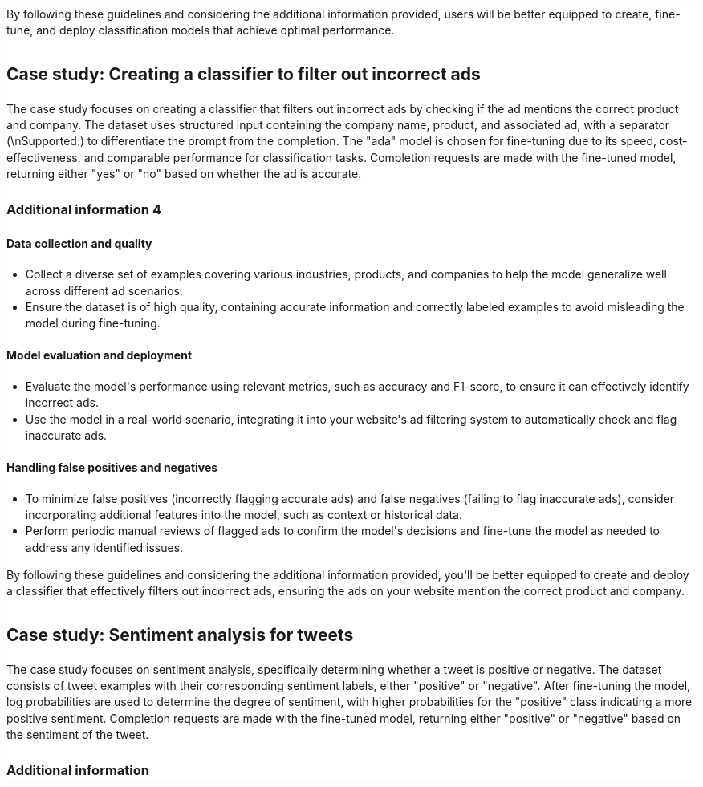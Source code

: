 By following these guidelines and considering the additional information provided, users will be better equipped to create, fine-tune, and deploy classification models that achieve optimal performance.

## Case study: Creating a classifier to filter out incorrect ads

The case study focuses on creating a classifier that filters out incorrect ads by checking if the ad mentions the correct product and company. The dataset uses structured input containing the company name, product, and associated ad, with a separator (\nSupported:) to differentiate the prompt from the completion. The "ada" model is chosen for fine-tuning due to its speed, cost-effectiveness, and comparable performance for classification tasks. Completion requests are made with the fine-tuned model, returning either "yes" or "no" based on whether the ad is accurate.

### Additional information 4

#### Data collection and quality

- Collect a diverse set of examples covering various industries, products, and companies to help the model generalize well across different ad scenarios.
- Ensure the dataset is of high quality, containing accurate information and correctly labeled examples to avoid misleading the model during fine-tuning.

#### Model evaluation and deployment

- Evaluate the model's performance using relevant metrics, such as accuracy and F1-score, to ensure it can effectively identify incorrect ads.
- Use the model in a real-world scenario, integrating it into your website's ad filtering system to automatically check and flag inaccurate ads.

#### Handling false positives and negatives

- To minimize false positives (incorrectly flagging accurate ads) and false negatives (failing to flag inaccurate ads), consider incorporating additional features into the model, such as context or historical data.
- Perform periodic manual reviews of flagged ads to confirm the model's decisions and fine-tune the model as needed to address any identified issues.

By following these guidelines and considering the additional information provided, you'll be better equipped to create and deploy a classifier that effectively filters out incorrect ads, ensuring the ads on your website mention the correct product and company.

## Case study: Sentiment analysis for tweets

The case study focuses on sentiment analysis, specifically determining whether a tweet is positive or negative. The dataset consists of tweet examples with their corresponding sentiment labels, either "positive" or "negative". After fine-tuning the model, log probabilities are used to determine the degree of sentiment, with higher probabilities for the "positive" class indicating a more positive sentiment. Completion requests are made with the fine-tuned model, returning either "positive" or "negative" based on the sentiment of the tweet.

### Additional information
